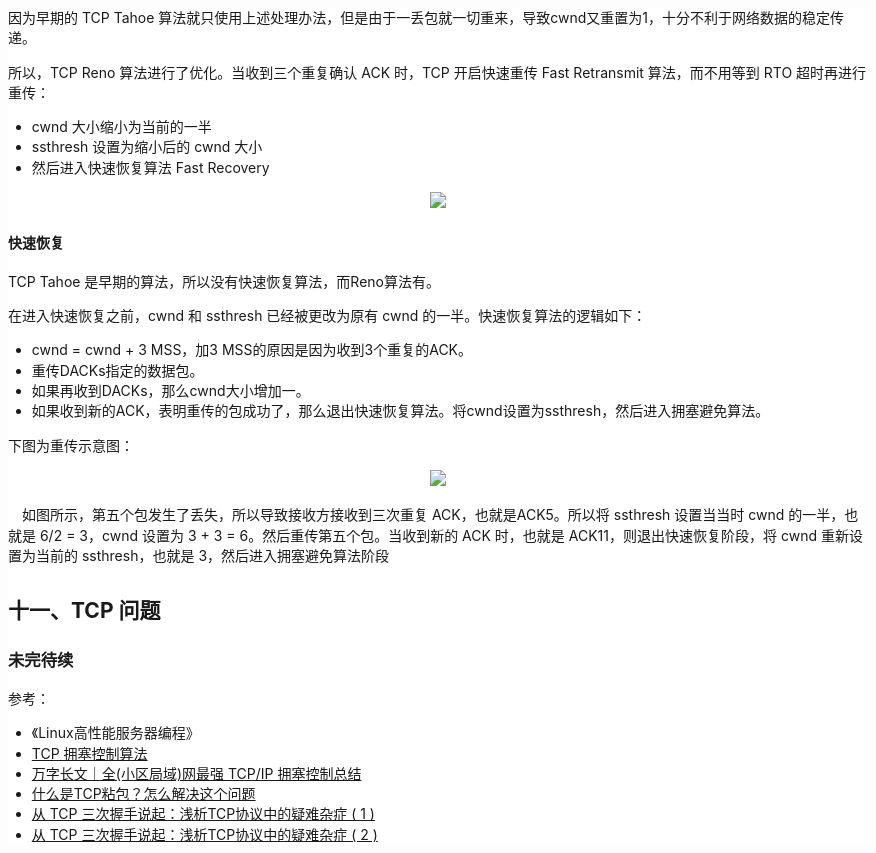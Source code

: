 因为早期的 TCP Tahoe 算法就只使用上述处理办法，但是由于一丢包就一切重来，导致cwnd又重置为1，十分不利于网络数据的稳定传递。

所以，TCP Reno 算法进行了优化。当收到三个重复确认 ACK 时，TCP 开启快速重传 Fast Retransmit 算法，而不用等到 RTO 超时再进行重传：

- cwnd 大小缩小为当前的一半
- ssthresh 设置为缩小后的 cwnd 大小
- 然后进入快速恢复算法 Fast Recovery

<div align="center"><image src="../doc/TCP拥塞控制过程图.png"></image></div>

#### 快速恢复


TCP Tahoe 是早期的算法，所以没有快速恢复算法，而Reno算法有。

在进入快速恢复之前，cwnd 和 ssthresh 已经被更改为原有 cwnd 的一半。快速恢复算法的逻辑如下：

- cwnd = cwnd + 3 MSS，加3 MSS的原因是因为收到3个重复的ACK。
- 重传DACKs指定的数据包。
- 如果再收到DACKs，那么cwnd大小增加一。
- 如果收到新的ACK，表明重传的包成功了，那么退出快速恢复算法。将cwnd设置为ssthresh，然后进入拥塞避免算法。

下图为重传示意图：

<div align="center"><image src="../doc/TCP拥塞控制快速恢复重传示意图.png"></image></div>

 如图所示，第五个包发生了丢失，所以导致接收方接收到三次重复 ACK，也就是ACK5。所以将 ssthresh 设置当当时 cwnd 的一半，也就是 6/2 = 3，cwnd 设置为 3 + 3 = 6。然后重传第五个包。当收到新的 ACK 时，也就是 ACK11，则退出快速恢复阶段，将 cwnd 重新设置为当前的 ssthresh，也就是 3，然后进入拥塞避免算法阶段

## 十一、TCP 问题

### 未完待续



参考：

- 《Linux高性能服务器编程》
- [TCP 拥塞控制算法](https://segmentfault.com/a/1190000018360050)
- [万字长文｜全(小区局域)网最强 TCP/IP 拥塞控制总结](https://baijiahao.baidu.com/s?id=1668851725425101977&wfr=spider&for=pc)
- [什么是TCP粘包？怎么解决这个问题](https://blog.csdn.net/weixin_41047704/article/details/85340311)
- [从 TCP 三次握手说起：浅析TCP协议中的疑难杂症 ( 1 )](https://cloud.tencent.com/developer/article/1004327)
- [从 TCP 三次握手说起：浅析TCP协议中的疑难杂症 ( 2 )](https://cloud.tencent.com/developer/article/1004336)